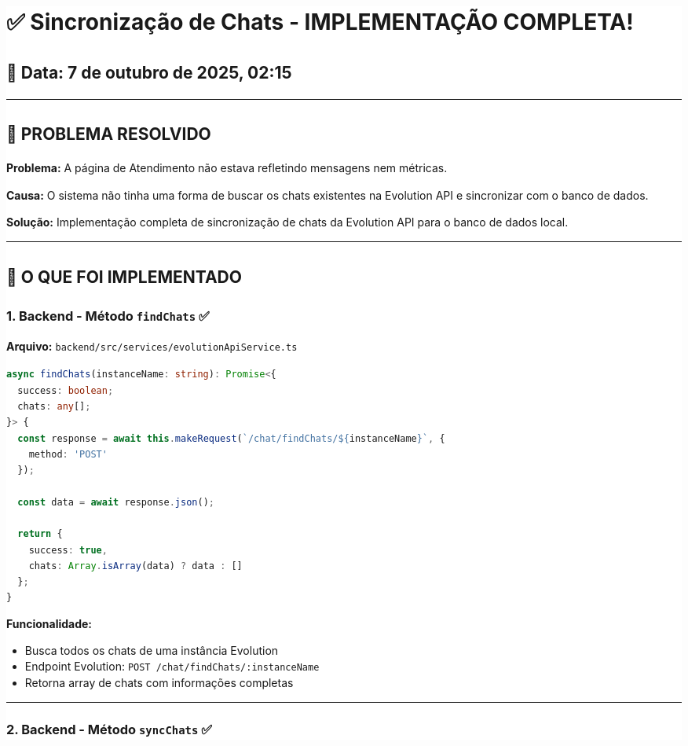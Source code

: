 # ✅ Sincronização de Chats - IMPLEMENTAÇÃO COMPLETA!

## 📅 Data: 7 de outubro de 2025, 02:15

---

## 🎯 **PROBLEMA RESOLVIDO**

**Problema:** A página de Atendimento não estava refletindo mensagens nem métricas.

**Causa:** O sistema não tinha uma forma de buscar os chats existentes na Evolution API e sincronizar com o banco de dados.

**Solução:** Implementação completa de sincronização de chats da Evolution API para o banco de dados local.

---

## 🚀 **O QUE FOI IMPLEMENTADO**

### **1. Backend - Método `findChats`** ✅

**Arquivo:** `backend/src/services/evolutionApiService.ts`

```typescript
async findChats(instanceName: string): Promise<{
  success: boolean;
  chats: any[];
}> {
  const response = await this.makeRequest(`/chat/findChats/${instanceName}`, {
    method: 'POST'
  });

  const data = await response.json();

  return {
    success: true,
    chats: Array.isArray(data) ? data : []
  };
}
```

**Funcionalidade:**

- Busca todos os chats de uma instância Evolution
- Endpoint Evolution: `POST /chat/findChats/:instanceName`
- Retorna array de chats com informações completas

---

### **2. Backend - Método `syncChats`** ✅
